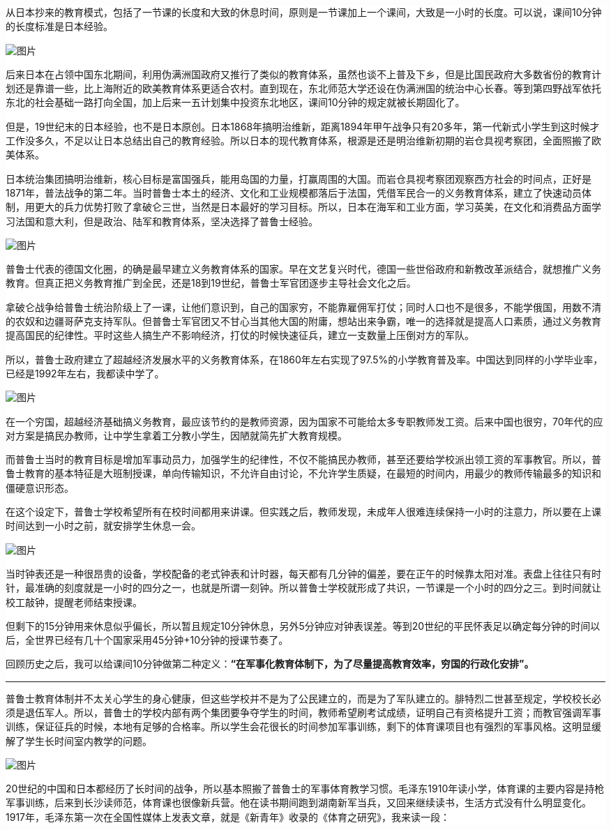 
从日本抄来的教育模式，包括了一节课的长度和大致的休息时间，原则是一节课加上一个课间，大致是一小时的长度。可以说，课间10分钟的长度标准是日本经验。

![图片](https://img.bedtime.news/2023/11/24/6560a47d3a225.png)


后来日本在占领中国东北期间，利用伪满洲国政府又推行了类似的教育体系，虽然也谈不上普及下乡，但是比国民政府大多数省份的教育计划还是靠谱一些，比上海附近的欧美教育体系更适合农村。直到现在，东北师范大学还设在伪满洲国的统治中心长春。等到第四野战军依托东北的社会基础一路打向全国，加上后来一五计划集中投资东北地区，课间10分钟的规定就被长期固化了。


但是，19世纪末的日本经验，也不是日本原创。日本1868年搞明治维新，距离1894年甲午战争只有20多年，第一代新式小学生到这时候才工作没多久，不足以让日本总结出自己的教育经验。所以日本的现代教育体系，根源是还是明治维新初期的岩仓具视考察团，全面照搬了欧美体系。


日本统治集团搞明治维新，核心目标是富国强兵，能用岛国的力量，打赢周围的大国。而岩仓具视考察团观察西方社会的时间点，正好是1871年，普法战争的第二年。当时普鲁士本土的经济、文化和工业规模都落后于法国，凭借军民合一的义务教育体系，建立了快速动员体制，用更大的兵力优势打败了拿破仑三世，当然是日本最好的学习目标。所以，日本在海军和工业方面，学习英美，在文化和消费品方面学习法国和意大利，但是政治、陆军和教育体系，坚决选择了普鲁士经验。

![图片](https://img.bedtime.news/2023/11/24/6560a480ceecc.png)


普鲁士代表的德国文化圈，的确是最早建立义务教育体系的国家。早在文艺复兴时代，德国一些世俗政府和新教改革派结合，就想推广义务教育。但真正把义务教育推广到全民，还是18到19世纪，普鲁士军官团逐步主导社会文化之后。


拿破仑战争给普鲁士统治阶级上了一课，让他们意识到，自己的国家穷，不能靠雇佣军打仗；同时人口也不是很多，不能学俄国，用数不清的农奴和边疆哥萨克支持军队。但普鲁士军官团又不甘心当其他大国的附庸，想站出来争霸，唯一的选择就是提高人口素质，通过义务教育提高国民的纪律性。平时这些人搞生产不影响经济，打仗的时候快速征兵，建立一支数量上压倒对方的军队。


所以，普鲁士政府建立了超越经济发展水平的义务教育体系，在1860年左右实现了97.5%的小学教育普及率。中国达到同样的小学毕业率，已经是1992年左右，我都读中学了。

![图片](https://img.bedtime.news/2023/11/24/6560a4838b44c.png)


在一个穷国，超越经济基础搞义务教育，最应该节约的是教师资源，因为国家不可能给太多专职教师发工资。后来中国也很穷，70年代的应对方案是搞民办教师，让中学生拿着工分教小学生，因陋就简先扩大教育规模。


而普鲁士当时的教育目标是增加军事动员力，加强学生的纪律性，不仅不能搞民办教师，甚至还要给学校派出领工资的军事教官。所以，普鲁士教育的基本特征是大班制授课，单向传输知识，不允许自由讨论，不允许学生质疑，在最短的时间内，用最少的教师传输最多的知识和僵硬意识形态。


在这个设定下，普鲁士学校希望所有在校时间都用来讲课。但实践之后，教师发现，未成年人很难连续保持一小时的注意力，所以要在上课时间达到一小时之前，就安排学生休息一会。

![图片](https://img.bedtime.news/2023/11/24/6560a4873917e.png)


当时钟表还是一种很昂贵的设备，学校配备的老式钟表和计时器，每天都有几分钟的偏差，要在正午的时候靠太阳对准。表盘上往往只有时针，最准确的刻度就是一小时的四分之一，也就是所谓一刻钟。所以普鲁士学校就形成了共识，一节课是一个小时的四分之三。到时间就让校工敲钟，提醒老师结束授课。


但剩下的15分钟用来休息似乎偏长，所以暂且规定10分钟休息，另外5分钟应对钟表误差。等到20世纪的平民怀表足以确定每分钟的时间以后，全世界已经有几十个国家采用45分钟+10分钟的授课节奏了。


回顾历史之后，我可以给课间10分钟做第二种定义：**“在军事化教育体制下，为了尽量提高教育效率，穷国的行政化安排”。**

****
普鲁士教育体制并不太关心学生的身心健康，但这些学校并不是为了公民建立的，而是为了军队建立的。腓特烈二世甚至规定，学校校长必须是退伍军人。所以，普鲁士的学校内部有两个集团要争夺学生的时间，教师希望刷考试成绩，证明自己有资格提升工资；而教官强调军事训练，保证征兵的时候，本地有足够的合格率。所以学生会花很长的时间参加军事训练，剩下的体育课项目也有强烈的军事风格。这明显缓解了学生长时间室内教学的问题。

![图片](https://img.bedtime.news/2023/11/24/6560a48c0d420.png)


20世纪的中国和日本都经历了长时间的战争，所以基本照搬了普鲁士的军事体育教学习惯。毛泽东1910年读小学，体育课的主要内容是持枪军事训练，后来到长沙读师范，体育课也很像新兵营。他在读书期间跑到湖南新军当兵，又回来继续读书，生活方式没有什么明显变化。1917年，毛泽东第一次在全国性媒体上发表文章，就是《新青年》收录的《体育之研究》，我来读一段：
